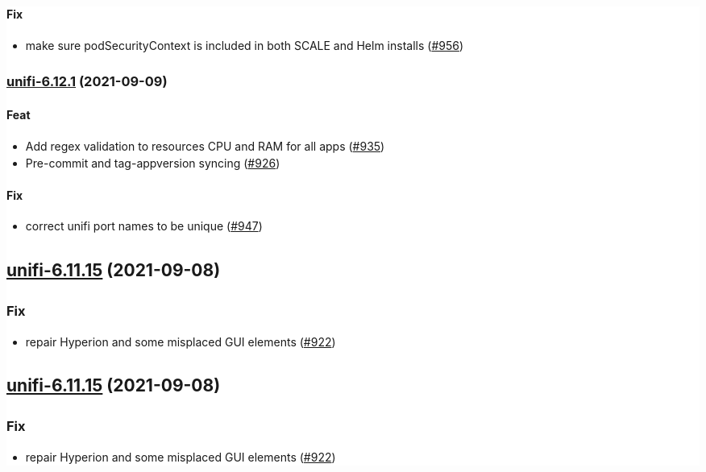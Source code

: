 #### Fix

- make sure podSecurityContext is included in both SCALE and Helm installs ([#956](https://github.com/truecharts/apps/issues/956))

<a name="unifi-6.12.1"></a>

### [unifi-6.12.1](https://github.com/truecharts/apps/compare/unifi-6.12.0...unifi-6.12.1) (2021-09-09)

#### Feat

- Add regex validation to resources CPU and RAM for all apps ([#935](https://github.com/truecharts/apps/issues/935))
- Pre-commit and tag-appversion syncing ([#926](https://github.com/truecharts/apps/issues/926))

#### Fix

- correct unifi port names to be unique ([#947](https://github.com/truecharts/apps/issues/947))

<a name="unifi-6.11.15"></a>

## [unifi-6.11.15](https://github.com/truecharts/apps/compare/unifi-6.11.14...unifi-6.11.15) (2021-09-08)

### Fix

- repair Hyperion and some misplaced GUI elements ([#922](https://github.com/truecharts/apps/issues/922))

<a name="unifi-6.11.15"></a>

## [unifi-6.11.15](https://github.com/truecharts/apps/compare/unifi-6.11.14...unifi-6.11.15) (2021-09-08)

### Fix

- repair Hyperion and some misplaced GUI elements ([#922](https://github.com/truecharts/apps/issues/922))
